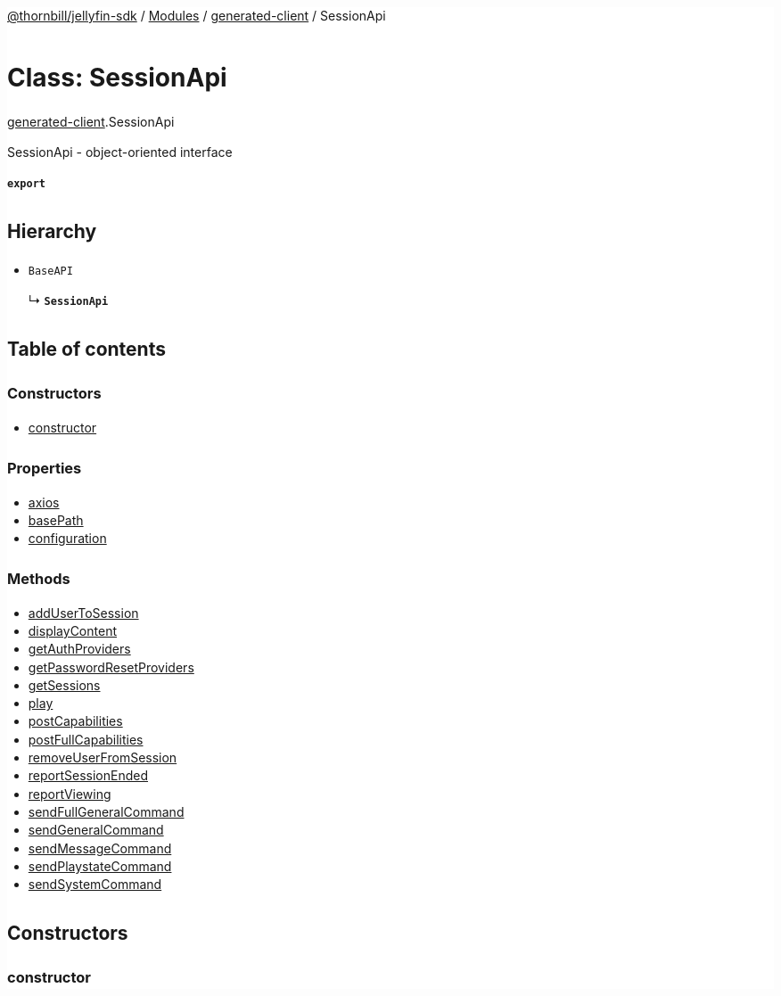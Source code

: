 [@thornbill/jellyfin-sdk](../README.md) / [Modules](../modules.md) / [generated-client](../modules/generated_client.md) / SessionApi

# Class: SessionApi

[generated-client](../modules/generated_client.md).SessionApi

SessionApi - object-oriented interface

**`export`**

## Hierarchy

- `BaseAPI`

  ↳ **`SessionApi`**

## Table of contents

### Constructors

- [constructor](generated_client.SessionApi.md#constructor)

### Properties

- [axios](generated_client.SessionApi.md#axios)
- [basePath](generated_client.SessionApi.md#basepath)
- [configuration](generated_client.SessionApi.md#configuration)

### Methods

- [addUserToSession](generated_client.SessionApi.md#addusertosession)
- [displayContent](generated_client.SessionApi.md#displaycontent)
- [getAuthProviders](generated_client.SessionApi.md#getauthproviders)
- [getPasswordResetProviders](generated_client.SessionApi.md#getpasswordresetproviders)
- [getSessions](generated_client.SessionApi.md#getsessions)
- [play](generated_client.SessionApi.md#play)
- [postCapabilities](generated_client.SessionApi.md#postcapabilities)
- [postFullCapabilities](generated_client.SessionApi.md#postfullcapabilities)
- [removeUserFromSession](generated_client.SessionApi.md#removeuserfromsession)
- [reportSessionEnded](generated_client.SessionApi.md#reportsessionended)
- [reportViewing](generated_client.SessionApi.md#reportviewing)
- [sendFullGeneralCommand](generated_client.SessionApi.md#sendfullgeneralcommand)
- [sendGeneralCommand](generated_client.SessionApi.md#sendgeneralcommand)
- [sendMessageCommand](generated_client.SessionApi.md#sendmessagecommand)
- [sendPlaystateCommand](generated_client.SessionApi.md#sendplaystatecommand)
- [sendSystemCommand](generated_client.SessionApi.md#sendsystemcommand)

## Constructors

### constructor
